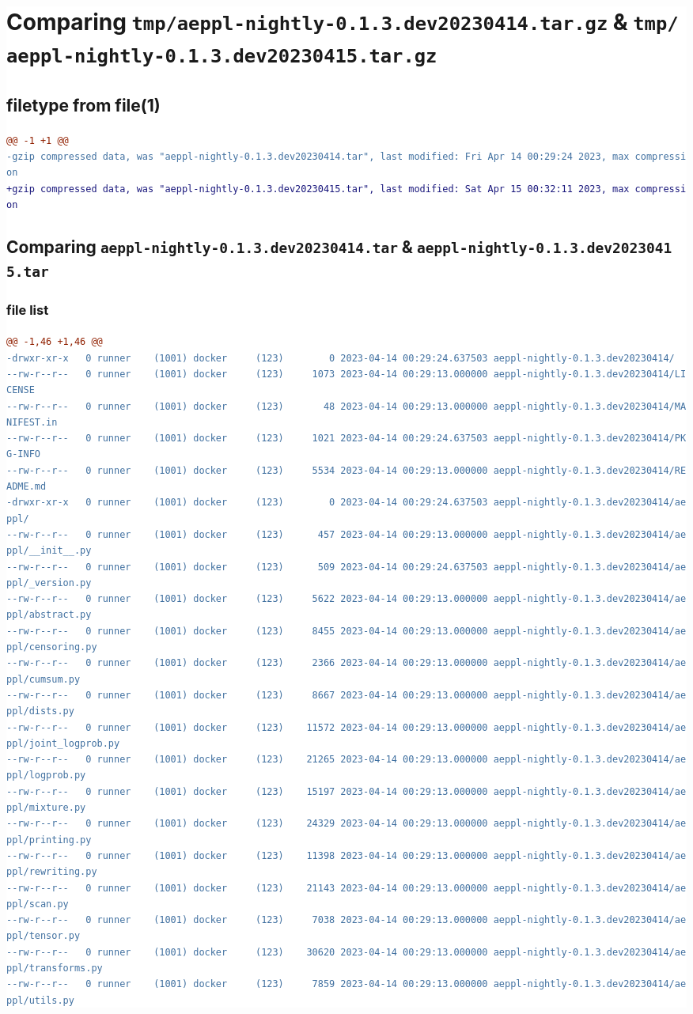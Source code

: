 # Comparing `tmp/aeppl-nightly-0.1.3.dev20230414.tar.gz` & `tmp/aeppl-nightly-0.1.3.dev20230415.tar.gz`

## filetype from file(1)

```diff
@@ -1 +1 @@
-gzip compressed data, was "aeppl-nightly-0.1.3.dev20230414.tar", last modified: Fri Apr 14 00:29:24 2023, max compression
+gzip compressed data, was "aeppl-nightly-0.1.3.dev20230415.tar", last modified: Sat Apr 15 00:32:11 2023, max compression
```

## Comparing `aeppl-nightly-0.1.3.dev20230414.tar` & `aeppl-nightly-0.1.3.dev20230415.tar`

### file list

```diff
@@ -1,46 +1,46 @@
-drwxr-xr-x   0 runner    (1001) docker     (123)        0 2023-04-14 00:29:24.637503 aeppl-nightly-0.1.3.dev20230414/
--rw-r--r--   0 runner    (1001) docker     (123)     1073 2023-04-14 00:29:13.000000 aeppl-nightly-0.1.3.dev20230414/LICENSE
--rw-r--r--   0 runner    (1001) docker     (123)       48 2023-04-14 00:29:13.000000 aeppl-nightly-0.1.3.dev20230414/MANIFEST.in
--rw-r--r--   0 runner    (1001) docker     (123)     1021 2023-04-14 00:29:24.637503 aeppl-nightly-0.1.3.dev20230414/PKG-INFO
--rw-r--r--   0 runner    (1001) docker     (123)     5534 2023-04-14 00:29:13.000000 aeppl-nightly-0.1.3.dev20230414/README.md
-drwxr-xr-x   0 runner    (1001) docker     (123)        0 2023-04-14 00:29:24.637503 aeppl-nightly-0.1.3.dev20230414/aeppl/
--rw-r--r--   0 runner    (1001) docker     (123)      457 2023-04-14 00:29:13.000000 aeppl-nightly-0.1.3.dev20230414/aeppl/__init__.py
--rw-r--r--   0 runner    (1001) docker     (123)      509 2023-04-14 00:29:24.637503 aeppl-nightly-0.1.3.dev20230414/aeppl/_version.py
--rw-r--r--   0 runner    (1001) docker     (123)     5622 2023-04-14 00:29:13.000000 aeppl-nightly-0.1.3.dev20230414/aeppl/abstract.py
--rw-r--r--   0 runner    (1001) docker     (123)     8455 2023-04-14 00:29:13.000000 aeppl-nightly-0.1.3.dev20230414/aeppl/censoring.py
--rw-r--r--   0 runner    (1001) docker     (123)     2366 2023-04-14 00:29:13.000000 aeppl-nightly-0.1.3.dev20230414/aeppl/cumsum.py
--rw-r--r--   0 runner    (1001) docker     (123)     8667 2023-04-14 00:29:13.000000 aeppl-nightly-0.1.3.dev20230414/aeppl/dists.py
--rw-r--r--   0 runner    (1001) docker     (123)    11572 2023-04-14 00:29:13.000000 aeppl-nightly-0.1.3.dev20230414/aeppl/joint_logprob.py
--rw-r--r--   0 runner    (1001) docker     (123)    21265 2023-04-14 00:29:13.000000 aeppl-nightly-0.1.3.dev20230414/aeppl/logprob.py
--rw-r--r--   0 runner    (1001) docker     (123)    15197 2023-04-14 00:29:13.000000 aeppl-nightly-0.1.3.dev20230414/aeppl/mixture.py
--rw-r--r--   0 runner    (1001) docker     (123)    24329 2023-04-14 00:29:13.000000 aeppl-nightly-0.1.3.dev20230414/aeppl/printing.py
--rw-r--r--   0 runner    (1001) docker     (123)    11398 2023-04-14 00:29:13.000000 aeppl-nightly-0.1.3.dev20230414/aeppl/rewriting.py
--rw-r--r--   0 runner    (1001) docker     (123)    21143 2023-04-14 00:29:13.000000 aeppl-nightly-0.1.3.dev20230414/aeppl/scan.py
--rw-r--r--   0 runner    (1001) docker     (123)     7038 2023-04-14 00:29:13.000000 aeppl-nightly-0.1.3.dev20230414/aeppl/tensor.py
--rw-r--r--   0 runner    (1001) docker     (123)    30620 2023-04-14 00:29:13.000000 aeppl-nightly-0.1.3.dev20230414/aeppl/transforms.py
--rw-r--r--   0 runner    (1001) docker     (123)     7859 2023-04-14 00:29:13.000000 aeppl-nightly-0.1.3.dev20230414/aeppl/utils.py
```